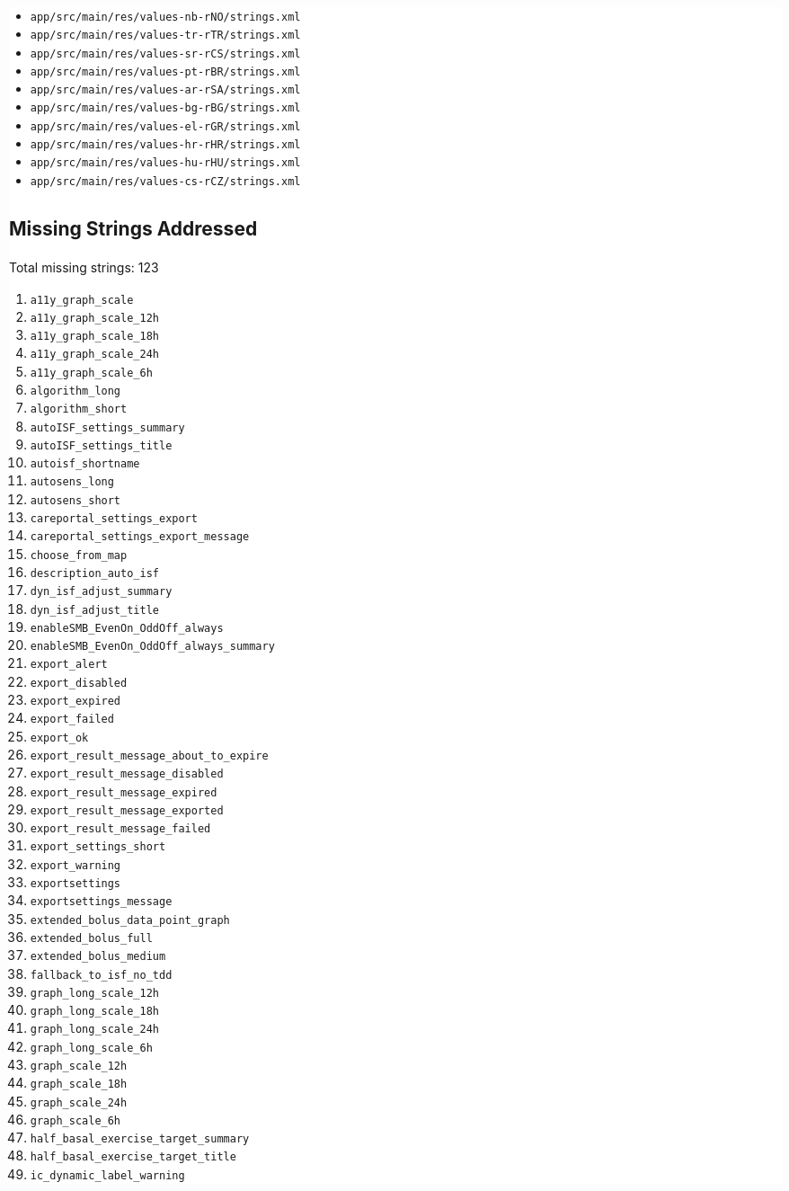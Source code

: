 - `app/src/main/res/values-nb-rNO/strings.xml`
- `app/src/main/res/values-tr-rTR/strings.xml`
- `app/src/main/res/values-sr-rCS/strings.xml`
- `app/src/main/res/values-pt-rBR/strings.xml`
- `app/src/main/res/values-ar-rSA/strings.xml`
- `app/src/main/res/values-bg-rBG/strings.xml`
- `app/src/main/res/values-el-rGR/strings.xml`
- `app/src/main/res/values-hr-rHR/strings.xml`
- `app/src/main/res/values-hu-rHU/strings.xml`
- `app/src/main/res/values-cs-rCZ/strings.xml`

## Missing Strings Addressed

Total missing strings: 123

1. `a11y_graph_scale`
2. `a11y_graph_scale_12h`
3. `a11y_graph_scale_18h`
4. `a11y_graph_scale_24h`
5. `a11y_graph_scale_6h`
6. `algorithm_long`
7. `algorithm_short`
8. `autoISF_settings_summary`
9. `autoISF_settings_title`
10. `autoisf_shortname`
11. `autosens_long`
12. `autosens_short`
13. `careportal_settings_export`
14. `careportal_settings_export_message`
15. `choose_from_map`
16. `description_auto_isf`
17. `dyn_isf_adjust_summary`
18. `dyn_isf_adjust_title`
19. `enableSMB_EvenOn_OddOff_always`
20. `enableSMB_EvenOn_OddOff_always_summary`
21. `export_alert`
22. `export_disabled`
23. `export_expired`
24. `export_failed`
25. `export_ok`
26. `export_result_message_about_to_expire`
27. `export_result_message_disabled`
28. `export_result_message_expired`
29. `export_result_message_exported`
30. `export_result_message_failed`
31. `export_settings_short`
32. `export_warning`
33. `exportsettings`
34. `exportsettings_message`
35. `extended_bolus_data_point_graph`
36. `extended_bolus_full`
37. `extended_bolus_medium`
38. `fallback_to_isf_no_tdd`
39. `graph_long_scale_12h`
40. `graph_long_scale_18h`
41. `graph_long_scale_24h`
42. `graph_long_scale_6h`
43. `graph_scale_12h`
44. `graph_scale_18h`
45. `graph_scale_24h`
46. `graph_scale_6h`
47. `half_basal_exercise_target_summary`
48. `half_basal_exercise_target_title`
49. `ic_dynamic_label_warning`
